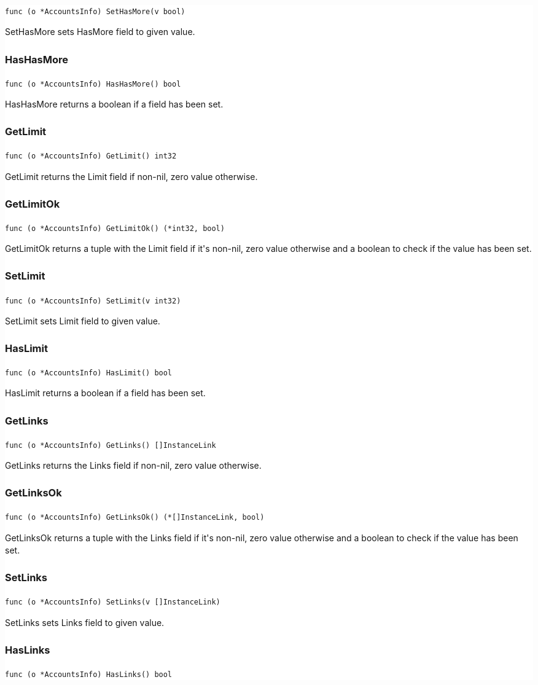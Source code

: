 `func (o *AccountsInfo) SetHasMore(v bool)`

SetHasMore sets HasMore field to given value.

### HasHasMore

`func (o *AccountsInfo) HasHasMore() bool`

HasHasMore returns a boolean if a field has been set.

### GetLimit

`func (o *AccountsInfo) GetLimit() int32`

GetLimit returns the Limit field if non-nil, zero value otherwise.

### GetLimitOk

`func (o *AccountsInfo) GetLimitOk() (*int32, bool)`

GetLimitOk returns a tuple with the Limit field if it's non-nil, zero value otherwise
and a boolean to check if the value has been set.

### SetLimit

`func (o *AccountsInfo) SetLimit(v int32)`

SetLimit sets Limit field to given value.

### HasLimit

`func (o *AccountsInfo) HasLimit() bool`

HasLimit returns a boolean if a field has been set.

### GetLinks

`func (o *AccountsInfo) GetLinks() []InstanceLink`

GetLinks returns the Links field if non-nil, zero value otherwise.

### GetLinksOk

`func (o *AccountsInfo) GetLinksOk() (*[]InstanceLink, bool)`

GetLinksOk returns a tuple with the Links field if it's non-nil, zero value otherwise
and a boolean to check if the value has been set.

### SetLinks

`func (o *AccountsInfo) SetLinks(v []InstanceLink)`

SetLinks sets Links field to given value.

### HasLinks

`func (o *AccountsInfo) HasLinks() bool`

